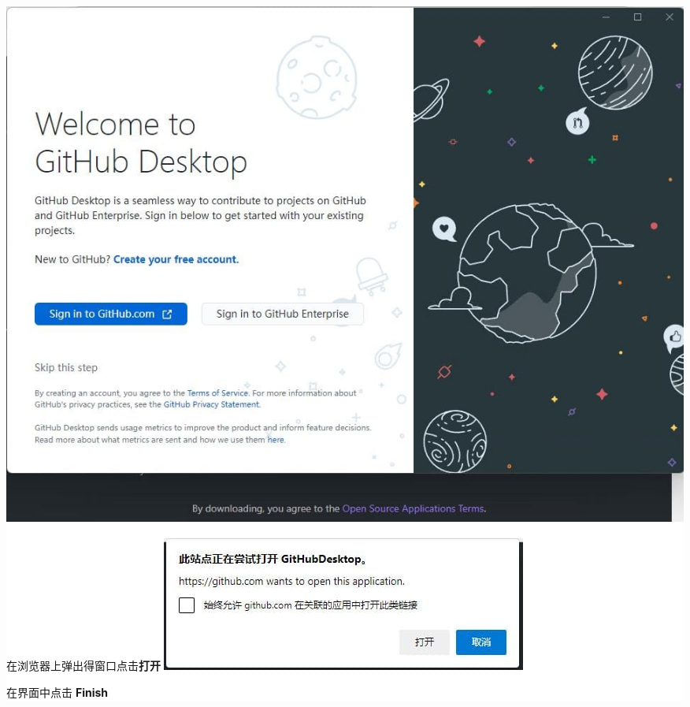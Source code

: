 ![](/img/in-post/jekyll-stg/github-4.jpg)

在浏览器上弹出得窗口点击**打开**
![](/img/in-post/jekyll-stg/github-5.jpg)

在界面中点击 **Finish**